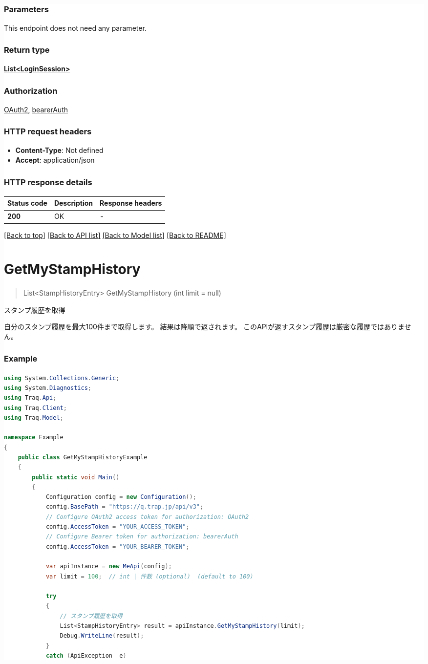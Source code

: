 ### Parameters
This endpoint does not need any parameter.
### Return type

[**List&lt;LoginSession&gt;**](LoginSession.md)

### Authorization

[OAuth2](../README.md#OAuth2), [bearerAuth](../README.md#bearerAuth)

### HTTP request headers

 - **Content-Type**: Not defined
 - **Accept**: application/json


### HTTP response details
| Status code | Description | Response headers |
|-------------|-------------|------------------|
| **200** | OK |  -  |

[[Back to top]](#) [[Back to API list]](../../README.md#documentation-for-api-endpoints) [[Back to Model list]](../../README.md#documentation-for-models) [[Back to README]](../../README.md)

<a id="getmystamphistory"></a>
# **GetMyStampHistory**
> List&lt;StampHistoryEntry&gt; GetMyStampHistory (int limit = null)

スタンプ履歴を取得

自分のスタンプ履歴を最大100件まで取得します。 結果は降順で返されます。  このAPIが返すスタンプ履歴は厳密な履歴ではありません。

### Example
```csharp
using System.Collections.Generic;
using System.Diagnostics;
using Traq.Api;
using Traq.Client;
using Traq.Model;

namespace Example
{
    public class GetMyStampHistoryExample
    {
        public static void Main()
        {
            Configuration config = new Configuration();
            config.BasePath = "https://q.trap.jp/api/v3";
            // Configure OAuth2 access token for authorization: OAuth2
            config.AccessToken = "YOUR_ACCESS_TOKEN";
            // Configure Bearer token for authorization: bearerAuth
            config.AccessToken = "YOUR_BEARER_TOKEN";

            var apiInstance = new MeApi(config);
            var limit = 100;  // int | 件数 (optional)  (default to 100)

            try
            {
                // スタンプ履歴を取得
                List<StampHistoryEntry> result = apiInstance.GetMyStampHistory(limit);
                Debug.WriteLine(result);
            }
            catch (ApiException  e)
```